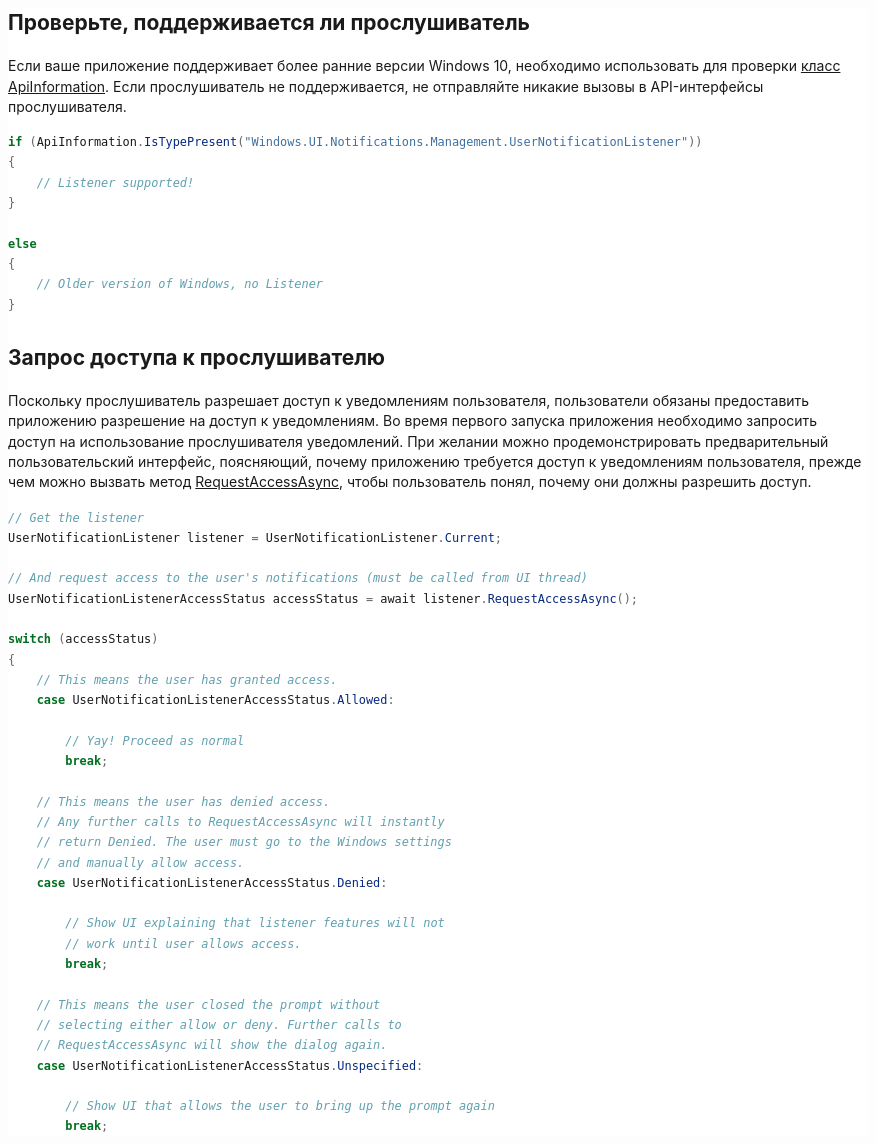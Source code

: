 
## <a name="check-whether-the-listener-is-supported"></a>Проверьте, поддерживается ли прослушиватель

Если ваше приложение поддерживает более ранние версии Windows 10, необходимо использовать для проверки [класс ApiInformation](https://docs.microsoft.com/uwp/api/Windows.Foundation.Metadata.ApiInformation).  Если прослушиватель не поддерживается, не отправляйте никакие вызовы в API-интерфейсы прослушивателя.

```csharp
if (ApiInformation.IsTypePresent("Windows.UI.Notifications.Management.UserNotificationListener"))
{
    // Listener supported!
}
 
else
{
    // Older version of Windows, no Listener
}
```


## <a name="requesting-access-to-the-listener"></a>Запрос доступа к прослушивателю

Поскольку прослушиватель разрешает доступ к уведомлениям пользователя, пользователи обязаны предоставить приложению разрешение на доступ к уведомлениям. Во время первого запуска приложения необходимо запросить доступ на использование прослушивателя уведомлений. При желании можно продемонстрировать предварительный пользовательский интерфейс, поясняющий, почему приложению требуется доступ к уведомлениям пользователя, прежде чем можно вызвать метод [RequestAccessAsync](https://docs.microsoft.com/uwp/api/windows.ui.notifications.management.usernotificationlistener.RequestAccessAsync), чтобы пользователь понял, почему они должны разрешить доступ.

```csharp
// Get the listener
UserNotificationListener listener = UserNotificationListener.Current;
 
// And request access to the user's notifications (must be called from UI thread)
UserNotificationListenerAccessStatus accessStatus = await listener.RequestAccessAsync();
 
switch (accessStatus)
{
    // This means the user has granted access.
    case UserNotificationListenerAccessStatus.Allowed:
 
        // Yay! Proceed as normal
        break;
 
    // This means the user has denied access.
    // Any further calls to RequestAccessAsync will instantly
    // return Denied. The user must go to the Windows settings
    // and manually allow access.
    case UserNotificationListenerAccessStatus.Denied:
 
        // Show UI explaining that listener features will not
        // work until user allows access.
        break;
 
    // This means the user closed the prompt without
    // selecting either allow or deny. Further calls to
    // RequestAccessAsync will show the dialog again.
    case UserNotificationListenerAccessStatus.Unspecified:
 
        // Show UI that allows the user to bring up the prompt again
        break;
```